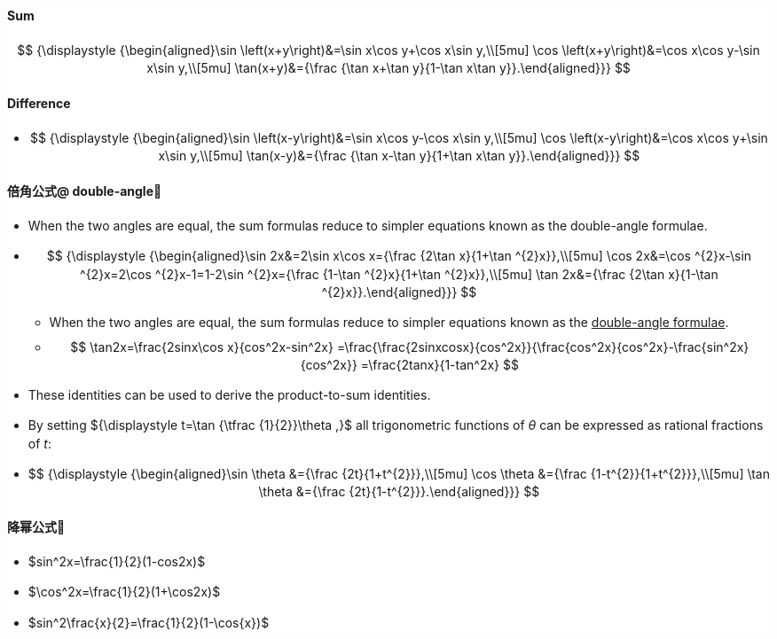#### Sum

$$
{\displaystyle {\begin{aligned}\sin \left(x+y\right)&=\sin x\cos y+\cos x\sin y,\\[5mu]
	\cos \left(x+y\right)&=\cos x\cos y-\sin x\sin y,\\[5mu]
	\tan(x+y)&={\frac {\tan x+\tan y}{1-\tan x\tan y}}.\end{aligned}}}
$$



#### Difference

- $$
  {\displaystyle {\begin{aligned}\sin \left(x-y\right)&=\sin x\cos y-\cos x\sin y,\\[5mu]
  	\cos \left(x-y\right)&=\cos x\cos y+\sin x\sin y,\\[5mu]
  	\tan(x-y)&={\frac {\tan x-\tan y}{1+\tan x\tan y}}.\end{aligned}}}
  $$

#### 倍角公式@ double-angle🎈

- When the two angles are equal, the sum formulas reduce to simpler equations known as the double-angle formulae.

- $$
  {\displaystyle {\begin{aligned}\sin 2x&=2\sin x\cos x={\frac {2\tan x}{1+\tan ^{2}x}},\\[5mu]
  	\cos 2x&=\cos ^{2}x-\sin ^{2}x=2\cos ^{2}x-1=1-2\sin ^{2}x={\frac {1-\tan ^{2}x}{1+\tan ^{2}x}},\\[5mu]
  	\tan 2x&={\frac {2\tan x}{1-\tan ^{2}x}}.\end{aligned}}}
  $$

  - When the two angles are equal, the sum formulas reduce to simpler equations known as the [double-angle formulae](https://en.wikipedia.org/wiki/Double-angle_formulae).
  - $$
    \tan2x=\frac{2sinx\cos x}{cos^2x-sin^2x}
    =\frac{\frac{2sinxcosx}{cos^2x}}{\frac{cos^2x}{cos^2x}-\frac{sin^2x}{cos^2x}}
    =\frac{2tanx}{1-tan^2x}
    $$
  
    
  
- These identities can be used to derive the product-to-sum identities.
- By setting ${\displaystyle t=\tan {\tfrac {1}{2}}\theta ,}$ all trigonometric functions of $\theta$ can be expressed as rational fractions of $t$:

- $$
  {\displaystyle {\begin{aligned}\sin \theta &={\frac {2t}{1+t^{2}}},\\[5mu]
  	\cos \theta &={\frac {1-t^{2}}{1+t^{2}}},\\[5mu]
  	\tan \theta &={\frac {2t}{1-t^{2}}}.\end{aligned}}}
  $$

#### 降幂公式🎈

- $sin^2x=\frac{1}{2}(1-cos2x)$
- $\cos^2x=\frac{1}{2}(1+\cos2x)$

- $sin^2\frac{x}{2}=\frac{1}{2}(1-\cos{x})$
